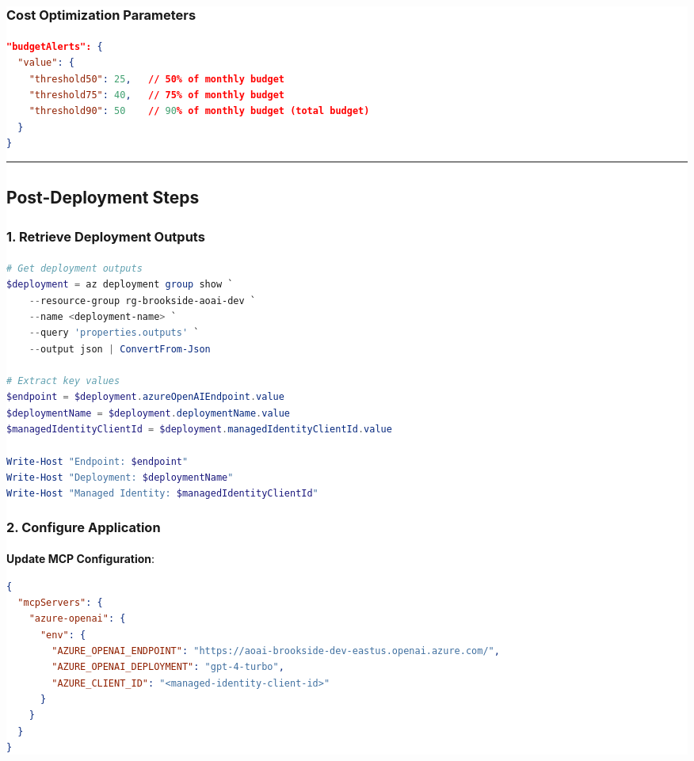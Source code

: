 ```bicep
```

### Cost Optimization Parameters

```json
"budgetAlerts": {
  "value": {
    "threshold50": 25,   // 50% of monthly budget
    "threshold75": 40,   // 75% of monthly budget
    "threshold90": 50    // 90% of monthly budget (total budget)
  }
}
```

---

## Post-Deployment Steps

### 1. Retrieve Deployment Outputs

```powershell
# Get deployment outputs
$deployment = az deployment group show `
    --resource-group rg-brookside-aoai-dev `
    --name <deployment-name> `
    --query 'properties.outputs' `
    --output json | ConvertFrom-Json

# Extract key values
$endpoint = $deployment.azureOpenAIEndpoint.value
$deploymentName = $deployment.deploymentName.value
$managedIdentityClientId = $deployment.managedIdentityClientId.value

Write-Host "Endpoint: $endpoint"
Write-Host "Deployment: $deploymentName"
Write-Host "Managed Identity: $managedIdentityClientId"
```

### 2. Configure Application

**Update MCP Configuration**:
```json
{
  "mcpServers": {
    "azure-openai": {
      "env": {
        "AZURE_OPENAI_ENDPOINT": "https://aoai-brookside-dev-eastus.openai.azure.com/",
        "AZURE_OPENAI_DEPLOYMENT": "gpt-4-turbo",
        "AZURE_CLIENT_ID": "<managed-identity-client-id>"
      }
    }
  }
}
```
